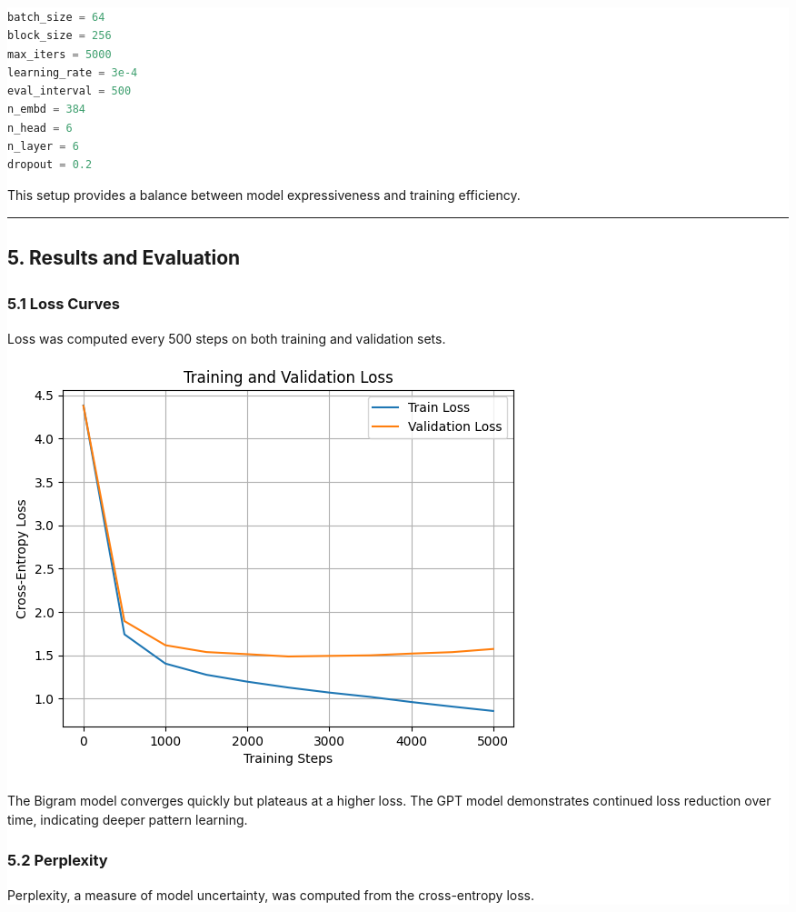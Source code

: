 ```python
batch_size = 64
block_size = 256
max_iters = 5000
learning_rate = 3e-4
eval_interval = 500
n_embd = 384
n_head = 6
n_layer = 6
dropout = 0.2
```

This setup provides a balance between model expressiveness and training efficiency.

---

## **5. Results and Evaluation**

### **5.1 Loss Curves**

Loss was computed every 500 steps on both training and validation sets.

![image.png](image%202.png)

The Bigram model converges quickly but plateaus at a higher loss. The GPT model demonstrates continued loss reduction over time, indicating deeper pattern learning.

### **5.2 Perplexity**

Perplexity, a measure of model uncertainty, was computed from the cross-entropy loss.
